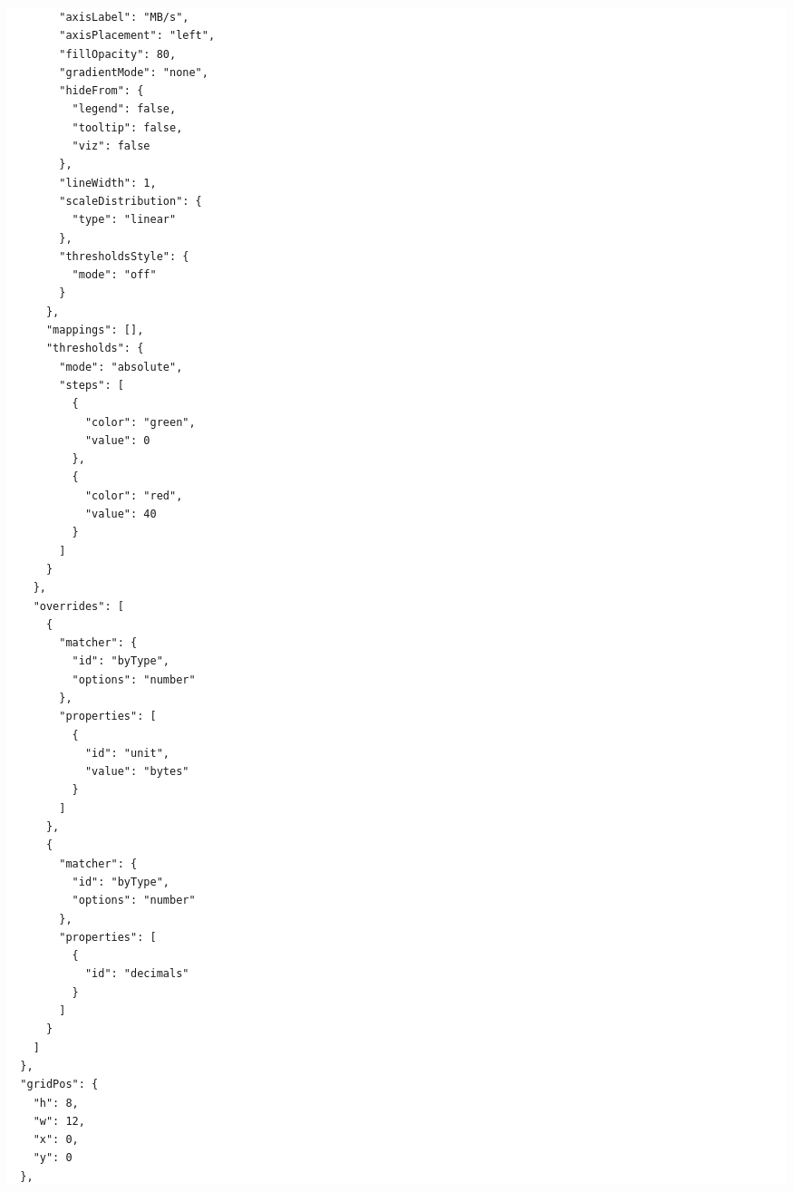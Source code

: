             "axisLabel": "MB/s",
            "axisPlacement": "left",
            "fillOpacity": 80,
            "gradientMode": "none",
            "hideFrom": {
              "legend": false,
              "tooltip": false,
              "viz": false
            },
            "lineWidth": 1,
            "scaleDistribution": {
              "type": "linear"
            },
            "thresholdsStyle": {
              "mode": "off"
            }
          },
          "mappings": [],
          "thresholds": {
            "mode": "absolute",
            "steps": [
              {
                "color": "green",
                "value": 0
              },
              {
                "color": "red",
                "value": 40
              }
            ]
          }
        },
        "overrides": [
          {
            "matcher": {
              "id": "byType",
              "options": "number"
            },
            "properties": [
              {
                "id": "unit",
                "value": "bytes"
              }
            ]
          },
          {
            "matcher": {
              "id": "byType",
              "options": "number"
            },
            "properties": [
              {
                "id": "decimals"
              }
            ]
          }
        ]
      },
      "gridPos": {
        "h": 8,
        "w": 12,
        "x": 0,
        "y": 0
      },